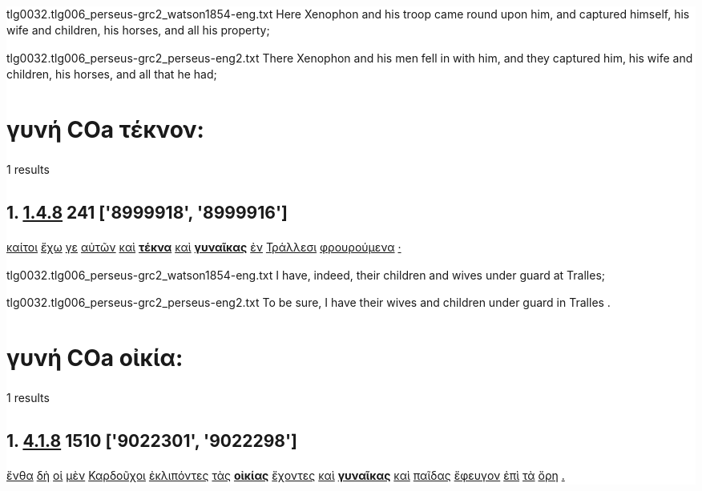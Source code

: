 
tlg0032.tlg006_perseus-grc2_watson1854-eng.txt Here Xenophon and his troop came round upon him, and captured himself, his wife and children, his horses, and all his property; 

tlg0032.tlg006_perseus-grc2_perseus-eng2.txt There Xenophon and his men fell in with him, and they captured him, his wife and children, his horses, and all that he had; 

# γυνή COa τέκνον:
1 results
## 1. [1.4.8](https://beyond-translation.perseus.org/reader/urn:cts:greekLit:tlg0032.tlg006.perseus-grc2:1.4.8?mode=syntax-trees) 241 ['8999918', '8999916']
[καίτοι](https://atlas-test.fly.dev/morphology/lemmas/?lang=grc&q=καίτοι "καίτοι d-------- and indeed, and further; and yet") [ἔχω](https://atlas-test.fly.dev/morphology/lemmas/?lang=grc&q=ἔχω "ἔχω v1spia--- have, hold; be able; (+ adv.) be; (mid.) cling to, be next to (+ gen.)") [γε](https://atlas-test.fly.dev/morphology/lemmas/?lang=grc&q=γε "γε d-------- at least, at any rate") [αὐτῶν](https://atlas-test.fly.dev/morphology/lemmas/?lang=grc&q=αὐτός "αὐτός a-p---mg- unemph. 3rd pers.pronoun; -self; [the] same") [καὶ](https://atlas-test.fly.dev/morphology/lemmas/?lang=grc&q=καί "καί b-------- and, also") **[τέκνα](https://atlas-test.fly.dev/morphology/lemmas/?lang=grc&q=τέκνον "τέκνον n-p---na- a child")** [καὶ](https://atlas-test.fly.dev/morphology/lemmas/?lang=grc&q=καί "καί b-------- and, also") **[γυναῖκας](https://atlas-test.fly.dev/morphology/lemmas/?lang=grc&q=γυνή "γυνή n-p---fa- a woman")** [ἐν](https://atlas-test.fly.dev/morphology/lemmas/?lang=grc&q=ἐν "ἐν r-------- in, among. c. dat.") [Τράλλεσι](https://atlas-test.fly.dev/morphology/lemmas/?lang=grc&q=Τράλλις "Τράλλις n-p---md- NoDef") [φρουρούμενα](https://atlas-test.fly.dev/morphology/lemmas/?lang=grc&q=φρουρέω "φρουρέω v-pppena- to keep watch") [·](https://atlas-test.fly.dev/morphology/lemmas/?lang=grc&q=· "· u-------- NoDef") 


tlg0032.tlg006_perseus-grc2_watson1854-eng.txt I have, indeed, their children and wives under guard at Tralles; 

tlg0032.tlg006_perseus-grc2_perseus-eng2.txt To be sure, I have their wives and children under guard in  Tralles . 

# γυνή COa οἰκία:
1 results
## 1. [4.1.8](https://beyond-translation.perseus.org/reader/urn:cts:greekLit:tlg0032.tlg006.perseus-grc2:4.1.8?mode=syntax-trees) 1510 ['9022301', '9022298']
[ἔνθα](https://atlas-test.fly.dev/morphology/lemmas/?lang=grc&q=ἔνθα "ἔνθα d-------- there") [δὴ](https://atlas-test.fly.dev/morphology/lemmas/?lang=grc&q=δή "δή d-------- [interactional particle: S&H on same page]") [οἱ](https://atlas-test.fly.dev/morphology/lemmas/?lang=grc&q=ὁ "ὁ l-p---mn- the") [μὲν](https://atlas-test.fly.dev/morphology/lemmas/?lang=grc&q=μέν "μέν d-------- on the one hand, on the other hand") [Καρδοῦχοι](https://atlas-test.fly.dev/morphology/lemmas/?lang=grc&q=Καρδοῦχος "Καρδοῦχος n-p---mn- NoDef") [ἐκλιπόντες](https://atlas-test.fly.dev/morphology/lemmas/?lang=grc&q=ἐκλείπω "ἐκλείπω v-papamn- to leave out, omit, pass over") [τὰς](https://atlas-test.fly.dev/morphology/lemmas/?lang=grc&q=ὁ "ὁ l-p---fa- the") **[οἰκίας](https://atlas-test.fly.dev/morphology/lemmas/?lang=grc&q=οἰκία "οἰκία n-p---fa- a building, house, dwelling")** [ἔχοντες](https://atlas-test.fly.dev/morphology/lemmas/?lang=grc&q=ἔχω "ἔχω v-pppamn- have, hold; be able; (+ adv.) be; (mid.) cling to, be next to (+ gen.)") [καὶ](https://atlas-test.fly.dev/morphology/lemmas/?lang=grc&q=καί "καί b-------- and, also") **[γυναῖκας](https://atlas-test.fly.dev/morphology/lemmas/?lang=grc&q=γυνή "γυνή n-p---fa- a woman")** [καὶ](https://atlas-test.fly.dev/morphology/lemmas/?lang=grc&q=καί "καί b-------- and, also") [παῖδας](https://atlas-test.fly.dev/morphology/lemmas/?lang=grc&q=παῖς "παῖς n-p---ca- a child") [ἔφευγον](https://atlas-test.fly.dev/morphology/lemmas/?lang=grc&q=φεύγω "φεύγω v3piia--- to flee, take flight, run away") [ἐπὶ](https://atlas-test.fly.dev/morphology/lemmas/?lang=grc&q=ἐπί "ἐπί r-------- on, upon with gen., dat., and acc.") [τὰ](https://atlas-test.fly.dev/morphology/lemmas/?lang=grc&q=ὁ "ὁ l-p---na- the") [ὄρη](https://atlas-test.fly.dev/morphology/lemmas/?lang=grc&q=ὄρος "ὄρος n-p---na- a mountain, hill") [.](https://atlas-test.fly.dev/morphology/lemmas/?lang=grc&q=. ". u-------- NoDef") 
